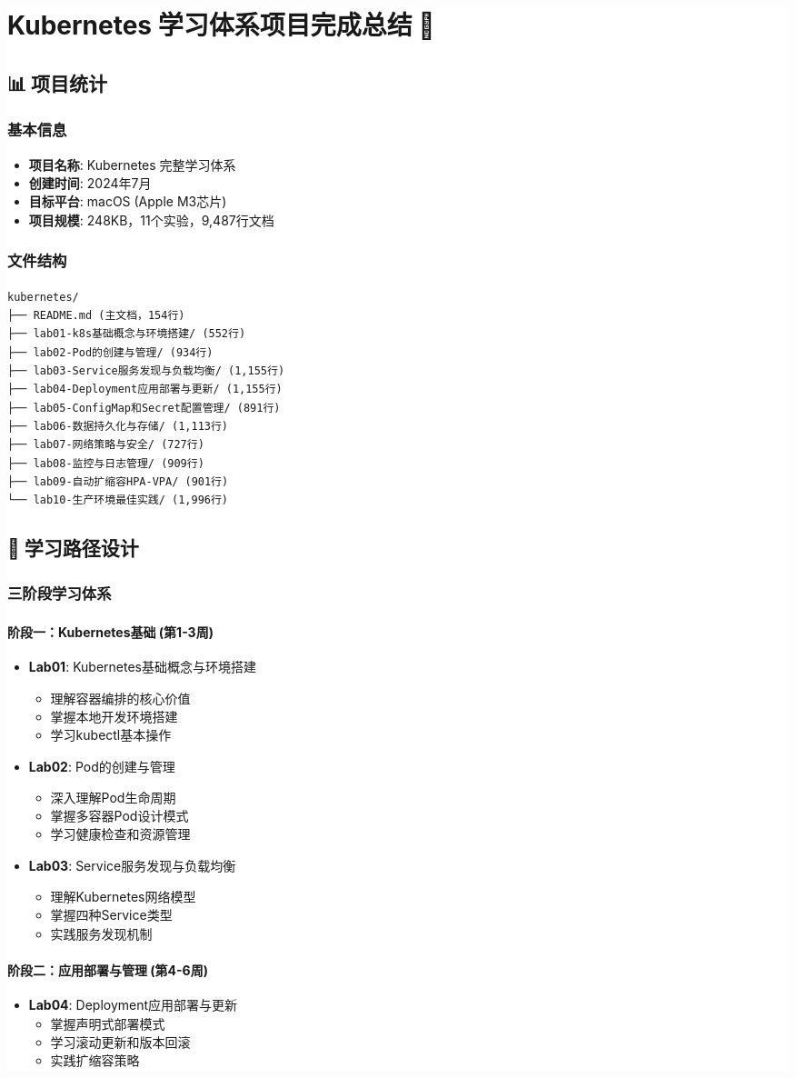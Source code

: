 # Kubernetes 学习体系项目完成总结 🎉

## 📊 项目统计

### 基本信息
- **项目名称**: Kubernetes 完整学习体系
- **创建时间**: 2024年7月
- **目标平台**: macOS (Apple M3芯片)
- **项目规模**: 248KB，11个实验，9,487行文档

### 文件结构
```
kubernetes/
├── README.md (主文档，154行)
├── lab01-k8s基础概念与环境搭建/ (552行)
├── lab02-Pod的创建与管理/ (934行)
├── lab03-Service服务发现与负载均衡/ (1,155行)
├── lab04-Deployment应用部署与更新/ (1,155行)
├── lab05-ConfigMap和Secret配置管理/ (891行)
├── lab06-数据持久化与存储/ (1,113行)
├── lab07-网络策略与安全/ (727行)
├── lab08-监控与日志管理/ (909行)
├── lab09-自动扩缩容HPA-VPA/ (901行)
└── lab10-生产环境最佳实践/ (1,996行)
```

## 🎯 学习路径设计

### 三阶段学习体系

#### 阶段一：Kubernetes基础 (第1-3周)
- **Lab01**: Kubernetes基础概念与环境搭建
  - 理解容器编排的核心价值
  - 掌握本地开发环境搭建
  - 学习kubectl基本操作

- **Lab02**: Pod的创建与管理
  - 深入理解Pod生命周期
  - 掌握多容器Pod设计模式
  - 学习健康检查和资源管理

- **Lab03**: Service服务发现与负载均衡
  - 理解Kubernetes网络模型
  - 掌握四种Service类型
  - 实践服务发现机制

#### 阶段二：应用部署与管理 (第4-6周)
- **Lab04**: Deployment应用部署与更新
  - 掌握声明式部署模式
  - 学习滚动更新和版本回滚
  - 实践扩缩容策略
